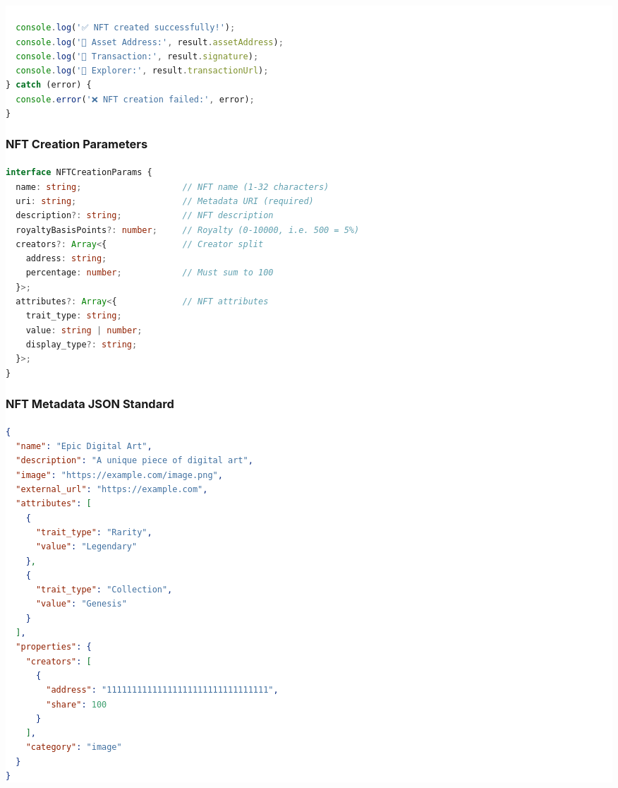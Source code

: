 ```typescript
  
  console.log('✅ NFT created successfully!');
  console.log('🎨 Asset Address:', result.assetAddress);
  console.log('📄 Transaction:', result.signature);
  console.log('🔗 Explorer:', result.transactionUrl);
} catch (error) {
  console.error('❌ NFT creation failed:', error);
}
```

### NFT Creation Parameters

```typescript
interface NFTCreationParams {
  name: string;                    // NFT name (1-32 characters)
  uri: string;                     // Metadata URI (required)
  description?: string;            // NFT description
  royaltyBasisPoints?: number;     // Royalty (0-10000, i.e. 500 = 5%)
  creators?: Array<{               // Creator split
    address: string;
    percentage: number;            // Must sum to 100
  }>;
  attributes?: Array<{             // NFT attributes
    trait_type: string;
    value: string | number;
    display_type?: string;
  }>;
}
```

### NFT Metadata JSON Standard

```json
{
  "name": "Epic Digital Art",
  "description": "A unique piece of digital art",
  "image": "https://example.com/image.png",
  "external_url": "https://example.com",
  "attributes": [
    {
      "trait_type": "Rarity",
      "value": "Legendary"
    },
    {
      "trait_type": "Collection", 
      "value": "Genesis"
    }
  ],
  "properties": {
    "creators": [
      {
        "address": "11111111111111111111111111111111",
        "share": 100
      }
    ],
    "category": "image"
  }
}
```

